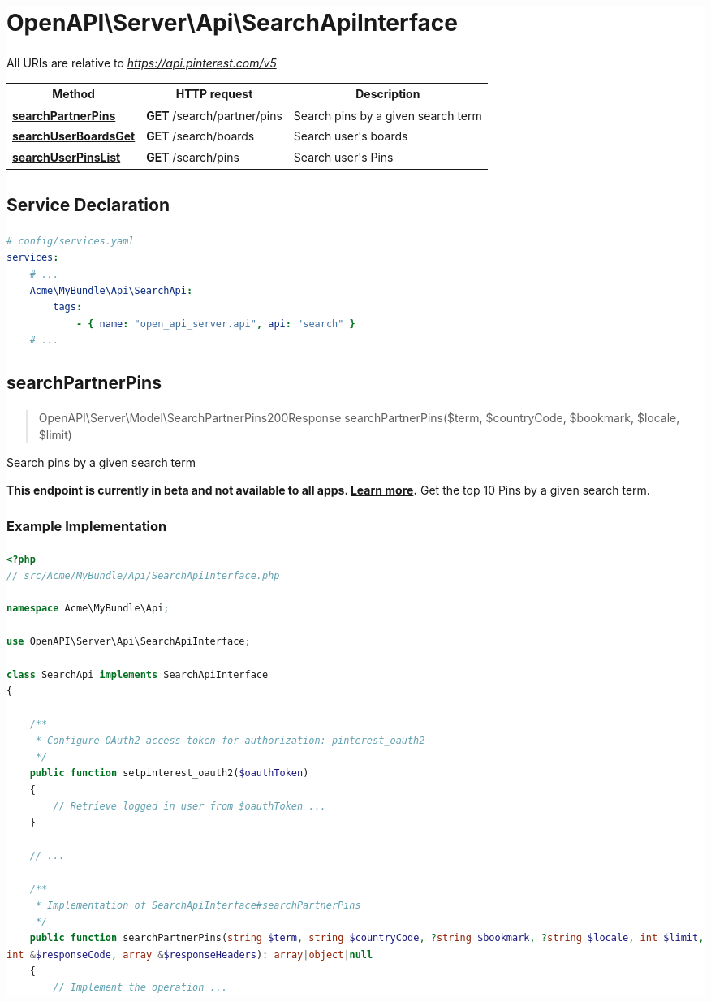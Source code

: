 # OpenAPI\Server\Api\SearchApiInterface

All URIs are relative to *https://api.pinterest.com/v5*

Method | HTTP request | Description
------------- | ------------- | -------------
[**searchPartnerPins**](SearchApiInterface.md#searchPartnerPins) | **GET** /search/partner/pins | Search pins by a given search term
[**searchUserBoardsGet**](SearchApiInterface.md#searchUserBoardsGet) | **GET** /search/boards | Search user&#39;s boards
[**searchUserPinsList**](SearchApiInterface.md#searchUserPinsList) | **GET** /search/pins | Search user&#39;s Pins


## Service Declaration
```yaml
# config/services.yaml
services:
    # ...
    Acme\MyBundle\Api\SearchApi:
        tags:
            - { name: "open_api_server.api", api: "search" }
    # ...
```

## **searchPartnerPins**
> OpenAPI\Server\Model\SearchPartnerPins200Response searchPartnerPins($term, $countryCode, $bookmark, $locale, $limit)

Search pins by a given search term

<strong>This endpoint is currently in beta and not available to all apps. <a href='/docs/new/about-beta-access/'>Learn more</a>.</strong>  Get the top 10 Pins by a given search term.

### Example Implementation
```php
<?php
// src/Acme/MyBundle/Api/SearchApiInterface.php

namespace Acme\MyBundle\Api;

use OpenAPI\Server\Api\SearchApiInterface;

class SearchApi implements SearchApiInterface
{

    /**
     * Configure OAuth2 access token for authorization: pinterest_oauth2
     */
    public function setpinterest_oauth2($oauthToken)
    {
        // Retrieve logged in user from $oauthToken ...
    }

    // ...

    /**
     * Implementation of SearchApiInterface#searchPartnerPins
     */
    public function searchPartnerPins(string $term, string $countryCode, ?string $bookmark, ?string $locale, int $limit, int &$responseCode, array &$responseHeaders): array|object|null
    {
        // Implement the operation ...
```